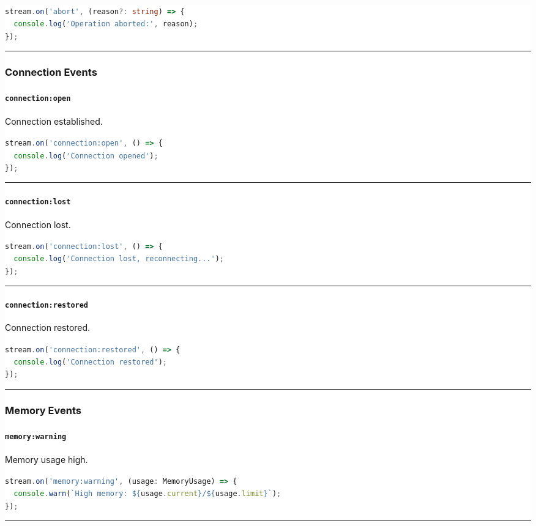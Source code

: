 ```typescript
stream.on('abort', (reason?: string) => {
  console.log('Operation aborted:', reason);
});
```

---

### Connection Events

#### `connection:open`

Connection established.

```typescript
stream.on('connection:open', () => {
  console.log('Connection opened');
});
```

---

#### `connection:lost`

Connection lost.

```typescript
stream.on('connection:lost', () => {
  console.log('Connection lost, reconnecting...');
});
```

---

#### `connection:restored`

Connection restored.

```typescript
stream.on('connection:restored', () => {
  console.log('Connection restored');
});
```

---

### Memory Events

#### `memory:warning`

Memory usage high.

```typescript
stream.on('memory:warning', (usage: MemoryUsage) => {
  console.warn(`High memory: ${usage.current}/${usage.limit}`);
});
```

---